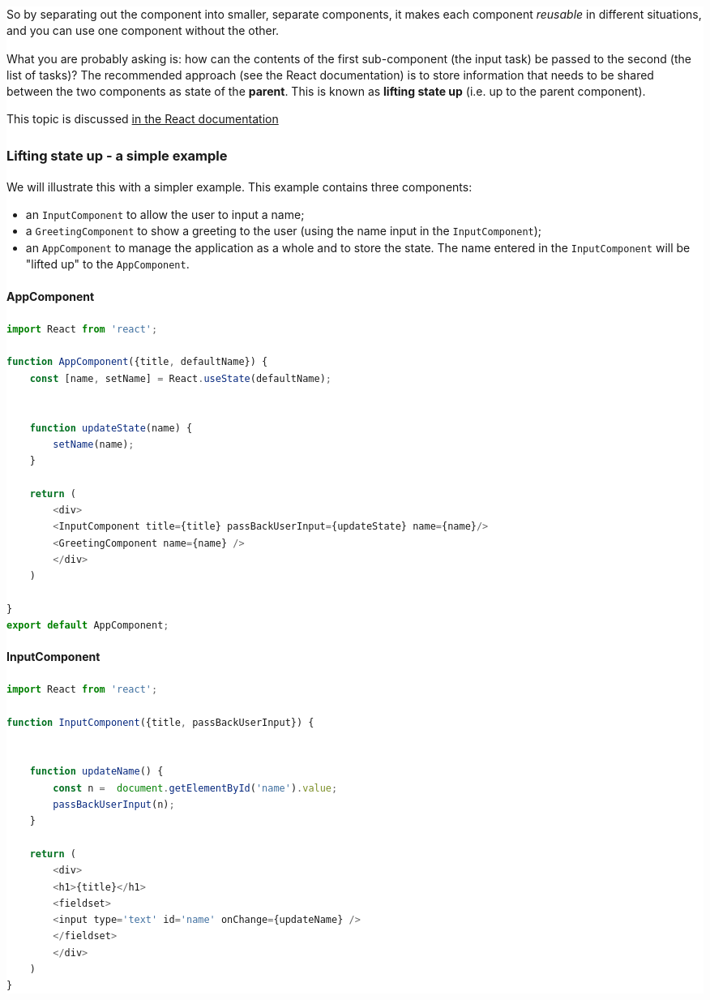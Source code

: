 So by separating out the component into smaller, separate components, it makes each component *reusable* in different situations, and you can use one component without the other.

What you are probably asking is: how can the contents of the first sub-component (the input task) be passed to the second (the list of tasks)? The recommended approach (see the React documentation) is to store information that needs to be shared between the two components as state of the **parent**. This is known as **lifting state up** (i.e. up to the parent component).

This topic is discussed [in the React documentation](https://react.dev/learn/sharing-state-between-components)

### Lifting state up - a simple example

We will illustrate this with a simpler example. This example contains three components:

- an `InputComponent` to allow the user to input a name;
- a `GreetingComponent` to show a greeting to the user (using the name input in the `InputComponent`);
- an `AppComponent` to manage the application as a whole and to store the state. The name entered in the `InputComponent` will be "lifted up" to the `AppComponent`.

#### AppComponent

```javascript
import React from 'react';

function AppComponent({title, defaultName}) {
    const [name, setName] = React.useState(defaultName);


    function updateState(name) {
        setName(name);
    }

    return (
        <div>
        <InputComponent title={title} passBackUserInput={updateState} name={name}/>
        <GreetingComponent name={name} />
        </div>
    )

}
export default AppComponent;
```

#### InputComponent

```javascript
import React from 'react';

function InputComponent({title, passBackUserInput}) {


    function updateName() {
        const n =  document.getElementById('name').value;
        passBackUserInput(n);
    }

    return (
        <div>
        <h1>{title}</h1>
        <fieldset>
        <input type='text' id='name' onChange={updateName} />
        </fieldset>
        </div>
    )
}
```